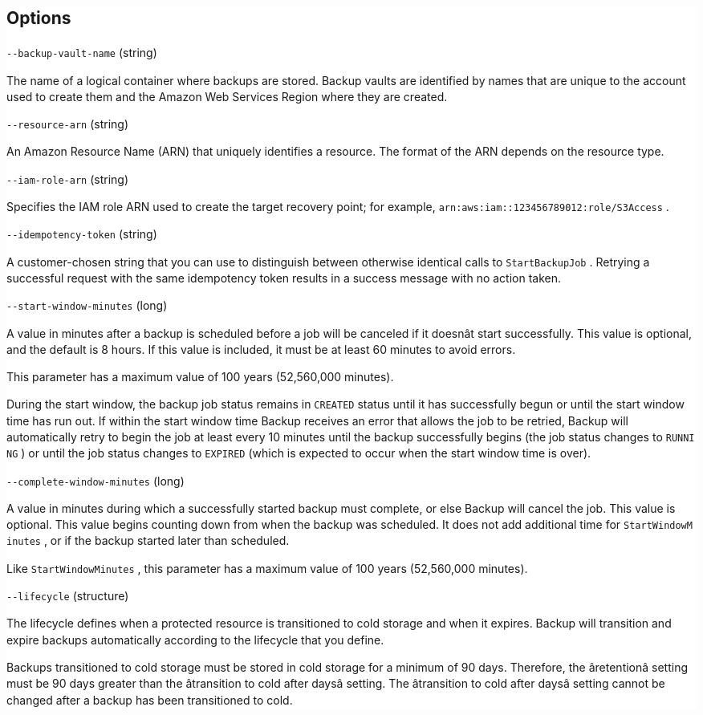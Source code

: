 ## Options

`--backup-vault-name` (string)

The name of a logical container where backups are stored. Backup vaults are identified by names that are unique to the account used to create them and the Amazon Web Services Region where they are created.

`--resource-arn` (string)

An Amazon Resource Name (ARN) that uniquely identifies a resource. The format of the ARN depends on the resource type.

`--iam-role-arn` (string)

Specifies the IAM role ARN used to create the target recovery point; for example, `arn:aws:iam::123456789012:role/S3Access` .

`--idempotency-token` (string)

A customer-chosen string that you can use to distinguish between otherwise identical calls to `StartBackupJob` . Retrying a successful request with the same idempotency token results in a success message with no action taken.

`--start-window-minutes` (long)

A value in minutes after a backup is scheduled before a job will be canceled if it doesnât start successfully. This value is optional, and the default is 8 hours. If this value is included, it must be at least 60 minutes to avoid errors.

This parameter has a maximum value of 100 years (52,560,000 minutes).

During the start window, the backup job status remains in `CREATED` status until it has successfully begun or until the start window time has run out. If within the start window time Backup receives an error that allows the job to be retried, Backup will automatically retry to begin the job at least every 10 minutes until the backup successfully begins (the job status changes to `RUNNING` ) or until the job status changes to `EXPIRED` (which is expected to occur when the start window time is over).

`--complete-window-minutes` (long)

A value in minutes during which a successfully started backup must complete, or else Backup will cancel the job. This value is optional. This value begins counting down from when the backup was scheduled. It does not add additional time for `StartWindowMinutes` , or if the backup started later than scheduled.

Like `StartWindowMinutes` , this parameter has a maximum value of 100 years (52,560,000 minutes).

`--lifecycle` (structure)

The lifecycle defines when a protected resource is transitioned to cold storage and when it expires. Backup will transition and expire backups automatically according to the lifecycle that you define.

Backups transitioned to cold storage must be stored in cold storage for a minimum of 90 days. Therefore, the âretentionâ setting must be 90 days greater than the âtransition to cold after daysâ setting. The âtransition to cold after daysâ setting cannot be changed after a backup has been transitioned to cold.
